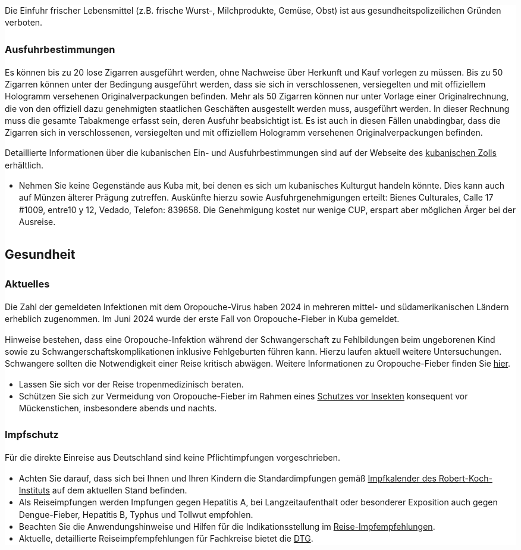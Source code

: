 Die Einfuhr frischer Lebensmittel (z.B. frische Wurst-, Milchprodukte, Gemüse, Obst) ist aus gesundheitspolizeilichen Gründen verboten.

### Ausfuhrbestimmungen

Es können bis zu 20 lose Zigarren ausgeführt werden, ohne Nachweise über Herkunft und Kauf vorlegen zu müssen. Bis zu 50 Zigarren können unter der Bedingung ausgeführt werden, dass sie sich in verschlossenen, versiegelten und mit offiziellem Hologramm versehenen Originalverpackungen befinden. Mehr als 50 Zigarren können nur unter Vorlage einer Originalrechnung, die von den offiziell dazu genehmigten staatlichen Geschäften ausgestellt werden muss, ausgeführt werden. In dieser Rechnung muss die gesamte Tabakmenge erfasst sein, deren Ausfuhr beabsichtigt ist. Es ist auch in diesen Fällen unabdingbar, dass die Zigarren sich in verschlossenen, versiegelten und mit offiziellem Hologramm versehenen Originalverpackungen befinden.

Detaillierte Informationen über die kubanischen Ein- und Ausfuhrbestimmungen sind auf der Webseite des [kubanischen Zolls](http://www.aduana.gob.cu/) erhältlich.

* Nehmen Sie keine Gegenstände aus Kuba mit, bei denen es sich um kubanisches Kulturgut handeln könnte. Dies kann auch auf Münzen älterer Prägung zutreffen. Auskünfte hierzu sowie Ausfuhrgenehmigungen erteilt: Bienes Culturales, Calle 17 #1009, entre10 y 12, Vedado, Telefon: 839658. Die Genehmigung kostet nur wenige CUP, erspart aber möglichen Ärger bei der Ausreise.

## Gesundheit

### Aktuelles

Die Zahl der gemeldeten Infektionen mit dem Oropouche-Virus haben 2024 in mehreren mittel- und südamerikanischen Ländern erheblich zugenommen. Im Juni 2024 wurde der erste Fall von Oropouche-Fieber in Kuba gemeldet.

Hinweise bestehen, dass eine Oropouche-Infektion während der Schwangerschaft zu Fehlbildungen beim ungeborenen Kind sowie zu Schwangerschaftskomplikationen inklusive Fehlgeburten führen kann. Hierzu laufen aktuell weitere Untersuchungen. Schwangere sollten die Notwendigkeit einer Reise kritisch abwägen. Weitere Informationen zu Oropouche-Fieber finden Sie [hier](https://www.auswaertiges-amt.de/de/ReiseUndSicherheit/reise-gesundheit/oropouche-fieber/2673950 "Oropouche-Fieber").

* Lassen Sie sich vor der Reise tropenmedizinisch beraten.
* Schützen Sie sich zur Vermeidung von Oropouche-Fieber im Rahmen eines [Schutzes vor Insekten](https://www.auswaertiges-amt.de/de/ReiseUndSicherheit/reise-gesundheit/schutz-vor-insekten/2564658 "Schutz vor Insekten") konsequent vor Mückenstichen, insbesondere abends und nachts.

### Impfschutz

Für die direkte Einreise aus Deutschland sind keine Pflichtimpfungen vorgeschrieben.

* Achten Sie darauf, dass sich bei Ihnen und Ihren Kindern die Standardimpfungen gemäß [Impfkalender des Robert-Koch-Instituts](https://www.rki.de/DE/Content/Infekt/Impfen/Impfkalender/Impfkalender_node.html) auf dem aktuellen Stand befinden.
* Als Reiseimpfungen werden Impfungen gegen Hepatitis A, bei Langzeitaufenthalt oder besonderer Exposition auch gegen Dengue-Fieber, Hepatitis B, Typhus und Tollwut empfohlen.
* Beachten Sie die Anwendungshinweise und Hilfen für die Indikationsstellung im [Reise-Impfempfehlungen](https://www.auswaertiges-amt.de/blob/2279420/9f78874fa053f8a9cb15c505a5b03ef1/reise-impfempfehlungen-aa-data.pdf "Reise-Impfempfehlungen des Auswärtigen Amts").
* Aktuelle, detaillierte Reiseimpfempfehlungen für Fachkreise bietet die [DTG](https://dtg.org/images/Startseite-Download-Box/2024_DTG_Empfehlungen_Reiseimpfungen.pdf "Hinweise und Empfehlungen der DTG zu Reiseimpfungen").
